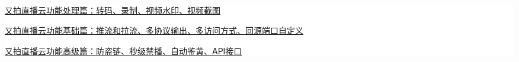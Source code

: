[又拍直播云功能处理篇：转码、录制、视频水印、视频截图](https://link.zhihu.com/?target=http%3A//support.upyun.com/hc/kb/article/1023379/)

[又拍直播云功能基础篇：推流和拉流、多协议输出、多访问方式、回源端口自定义](https://link.zhihu.com/?target=http%3A//support.upyun.com/hc/kb/article/1023378/)

[又拍直播云功能高级篇：防盗链、秒级禁播、自动鉴黄、API接口](https://link.zhihu.com/?target=http%3A//support.upyun.com/hc/kb/article/1023372/)
